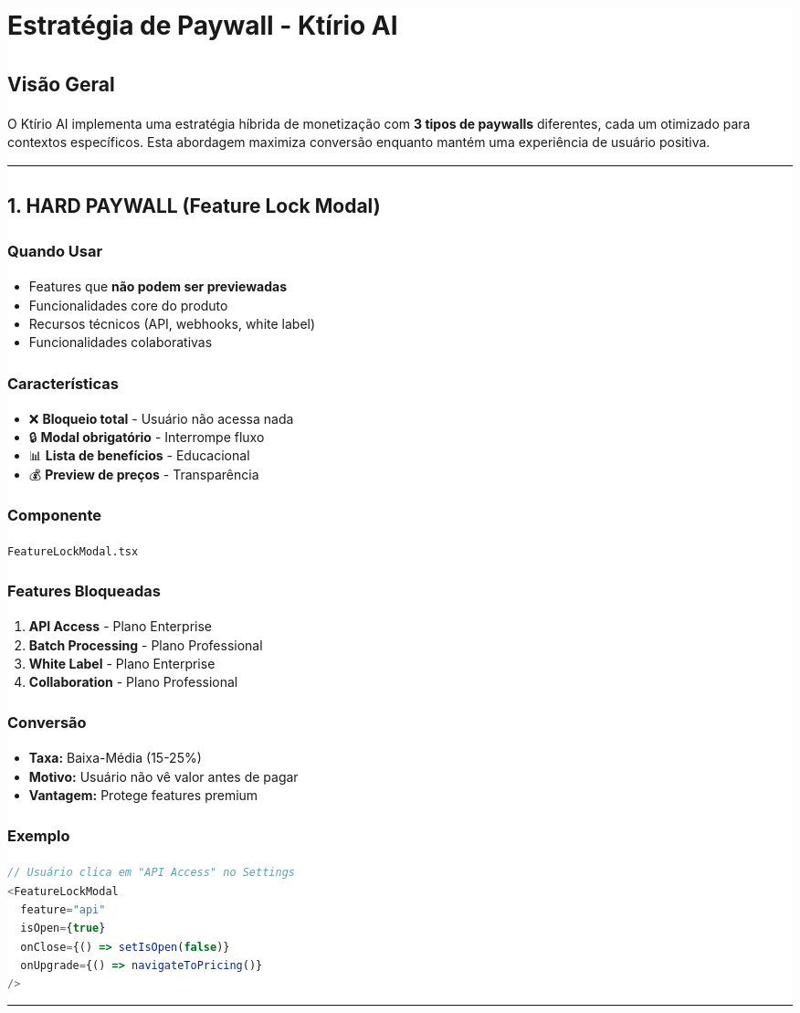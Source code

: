 # Estratégia de Paywall - Ktírio AI

## Visão Geral

O Ktírio AI implementa uma estratégia híbrida de monetização com **3 tipos de paywalls** diferentes, cada um otimizado para contextos específicos. Esta abordagem maximiza conversão enquanto mantém uma experiência de usuário positiva.

---

## 1. HARD PAYWALL (Feature Lock Modal)

### Quando Usar
- Features que **não podem ser previewadas**
- Funcionalidades core do produto
- Recursos técnicos (API, webhooks, white label)
- Funcionalidades colaborativas

### Características
- ❌ **Bloqueio total** - Usuário não acessa nada
- 🔒 **Modal obrigatório** - Interrompe fluxo
- 📊 **Lista de benefícios** - Educacional
- 💰 **Preview de preços** - Transparência

### Componente
`FeatureLockModal.tsx`

### Features Bloqueadas
1. **API Access** - Plano Enterprise
2. **Batch Processing** - Plano Professional
3. **White Label** - Plano Enterprise
4. **Collaboration** - Plano Professional

### Conversão
- **Taxa:** Baixa-Média (15-25%)
- **Motivo:** Usuário não vê valor antes de pagar
- **Vantagem:** Protege features premium

### Exemplo
```typescript
// Usuário clica em "API Access" no Settings
<FeatureLockModal
  feature="api"
  isOpen={true}
  onClose={() => setIsOpen(false)}
  onUpgrade={() => navigateToPricing()}
/>
```

---